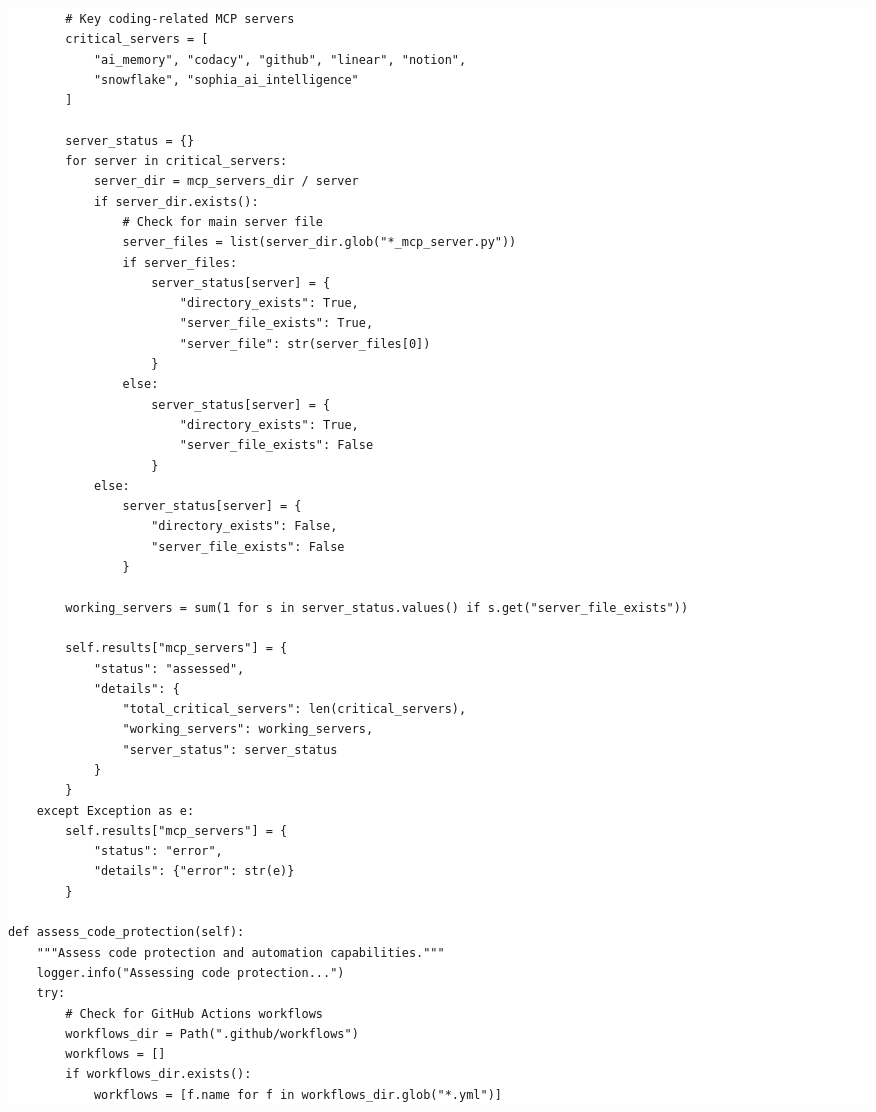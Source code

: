             # Key coding-related MCP servers
            critical_servers = [
                "ai_memory", "codacy", "github", "linear", "notion",
                "snowflake", "sophia_ai_intelligence"
            ]
            
            server_status = {}
            for server in critical_servers:
                server_dir = mcp_servers_dir / server
                if server_dir.exists():
                    # Check for main server file
                    server_files = list(server_dir.glob("*_mcp_server.py"))
                    if server_files:
                        server_status[server] = {
                            "directory_exists": True,
                            "server_file_exists": True,
                            "server_file": str(server_files[0])
                        }
                    else:
                        server_status[server] = {
                            "directory_exists": True,
                            "server_file_exists": False
                        }
                else:
                    server_status[server] = {
                        "directory_exists": False,
                        "server_file_exists": False
                    }
            
            working_servers = sum(1 for s in server_status.values() if s.get("server_file_exists"))
            
            self.results["mcp_servers"] = {
                "status": "assessed",
                "details": {
                    "total_critical_servers": len(critical_servers),
                    "working_servers": working_servers,
                    "server_status": server_status
                }
            }
        except Exception as e:
            self.results["mcp_servers"] = {
                "status": "error",
                "details": {"error": str(e)}
            }

    def assess_code_protection(self):
        """Assess code protection and automation capabilities."""
        logger.info("Assessing code protection...")
        try:
            # Check for GitHub Actions workflows
            workflows_dir = Path(".github/workflows")
            workflows = []
            if workflows_dir.exists():
                workflows = [f.name for f in workflows_dir.glob("*.yml")]
            